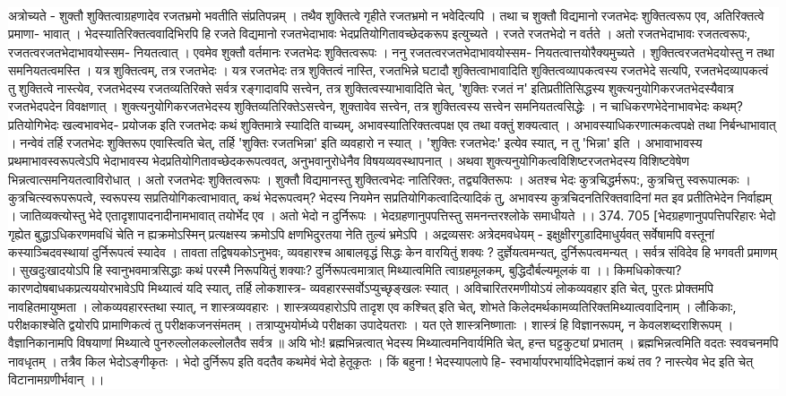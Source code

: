 अत्रोच्यते - शुक्तौ शुक्तित्वाग्रहणादेव रजतभ्रमो भवतीति संप्रतिपन्नम् । तथैव शुक्तित्वे गृहीते रजतभ्रमो न भवेदित्यपि । तथा च शुक्तौ विद्यमानो रजतभेदः शुक्तित्वरूप एव, अतिरिक्तत्वे प्रमाणा- भावात् । भेदस्यातिरिक्तत्ववादिभिरपि हि रजते विद्यमानो रजतभेदाभावः भेदप्रतियोगितावच्छेदकरूप इत्युच्यते । रजते रजतभेदो न वर्तते । अतो रजतभेदाभावः रजतत्वरूपः, रजतत्वरजतभेदाभावयोस्सम- नियतत्वात् । एवमेव शुक्तौ वर्तमानः रजतभेदः शुक्तित्वरूपः । ननु रजतत्वरजतभेदाभावयोस्सम- नियतत्वात्तयोरैक्यमुच्यते । शुक्तित्वरजतभेदयोस्तु न तथा समनियतत्वमस्ति । यत्र शुक्तित्वम्, तत्र रजतभेदः । यत्र रजतभेदः तत्र शुक्तित्वं नास्ति, रजतभिन्ने घटादौ शुक्तित्वाभावादिति शुक्तित्वव्यापकत्वस्य रजतभेदे सत्यपि, रजतभेदव्यापकत्वं तु शुक्तित्वे नास्त्येव, रजतभेदस्य रजतव्यतिरिक्ते सर्वत्र रङ्गादावपि सत्त्वेन, तत्र शुक्तित्वस्याभावादिति चेत्, 'शुक्तिः रजतं न' इतिप्रतीतिसिद्धस्य शुक्त्यनुयोगिकरजतभेदस्यैवात्र रजतभेदपदेन विवक्षणात् । शुक्त्यनुयोगिकरजतभेदस्य शुक्तिव्यतिरिक्तेऽसत्त्वेन, शुक्तावेव सत्त्वेन, तत्र शुक्तित्वस्य सत्त्वेन समनियतत्वसिद्धेः । न चाधिकरणभेदेनाभावभेदः कथम्? प्रतियोगिभेदः खल्वभावभेद- प्रयोजक इति रजतभेदः कथं शुक्तिमात्रे स्यादिति वाच्यम्, अभावस्यातिरिक्तत्वपक्ष एव तथा वक्तुं शक्यत्वात् । अभावस्याधिकरणात्मकत्वपक्षे तथा निर्बन्धाभावात् । नन्वेवं तर्हि रजतभेदः शुक्तिरूप एवास्त्विति चेत्, तर्हि 'शुक्तिः रजतभिन्ना' इति व्यवहारो न स्यात् । 'शुक्तिः रजतभेदः' इत्येव स्यात्, न तु 'भिन्ना' इति । अभावाभावस्य प्रथमाभावस्वरूपत्वेऽपि भेदाभावस्य भेदप्रतियोगितावच्छेदकरूपत्ववत्, अनुभवानुरोधेनैव विषयव्यवस्थापनात् । अथवा शुक्त्यनुयोगिकत्वविशिष्टरजतभेदस्य विशिष्टवेषेण भिन्नत्वात्समनियतत्वाविरोधात् । अतो रजतभेदः शुक्तित्वरूपः । शुक्तौ विद्यमानस्तु शुक्तित्वभेदः नातिरिक्तः, तद्व्यक्तिरूपः । अतश्च भेदः कुत्रचिद्धर्मरूप:, कुत्रचित्तु स्वरूपात्मकः । कुत्रचित्स्वरूपरूपत्वे, स्वरूपस्य सप्रतियोगिकत्वाभावात्, कथं भेदरूपत्वम्? भेदस्य नियमेन सप्रतियोगिकत्वादित्यादिकं तु, अभावस्य कुत्रचिदनतिरिक्तवादिनां मत इव प्रतीतिभेदेन निर्वाह्यम् । जातिव्यक्त्योस्तु भेदे एतादृशापादनादीनामभावात् तयोर्भेद एव । अतो भेदो न दुर्निरूपः । भेदग्रहणानुपपत्तिस्तु समनन्तरश्लोके समाधीयते ।। 
374. 
705 
[भेदग्रहणानुपपत्तिपरिहारः 
भेदो गृह्येत बुद्धाऽधिकरणमवधिं चेति न ह्यक्रमोऽस्मिन् 
प्रत्यक्षस्य क्रमोऽपि क्षणभिदुरतया नेति तुल्यं भ्रमेऽपि । 
अद्रव्यसरः 
अत्रेदमवधेयम् - इक्षुक्षीरगुडादिमाधुर्यवत् सर्वेषामपि वस्तूनां कस्याञ्चिदवस्थायां दुर्निरूपत्वं स्यादेव । तावता तद्विषयकोऽनुभवः, व्यवहारश्च आबालवृद्धं सिद्धः केन वारयितुं शक्यः ? दुर्ज्ञेयत्वमन्यत्, दुर्निरूपत्वमन्यत् । सर्वत्र संविदेव हि भगवती प्रमाणम् । सुखदुःखादयोऽपि हि स्वानुभवमात्रसिद्धाः कथं परस्मै निरूपयितुं शक्याः? दुर्निरूपत्वमात्रात् मिथ्यात्वमिति त्वाग्रहमूलकम्, बुद्धिदौर्बल्यमूलकं वा ।। 
किमधिकोक्त्या? कारणदोषबाधकप्रत्यययोरभावेऽपि मिथ्यात्वं यदि स्यात्, तर्हि लोकशास्त्र- व्यवहारस्सर्वोऽप्युच्छृङ्खलः स्यात् । अविचारितरमणीयोऽयं लोकव्यवहार इति चेत्, पुरतः प्रोक्तमपि नावहितमायुष्मता । लोकव्यवहारस्तथा स्यात्, न शास्त्रव्यवहारः । शास्त्रव्यवहारोऽपि तादृश एव कश्चित् इति चेत्, शोभते किलेदमर्थकामव्यतिरिक्तमिथ्यात्ववादिनाम् । लौकिकाः, परीक्षकाश्चेति द्वयोरपि प्रामाणिकत्वं तु परीक्षकजनसंमतम् । तत्राप्युभयोर्मध्ये परीक्षका उपादेयतराः । यत एते शास्त्रनिष्णाताः । शास्त्रं हि विज्ञानरूपम्, न केवलशब्दराशिरूपम् । वैज्ञानिकानामपि विषयाणां मिथ्यात्वे पुनरुल्लोलकल्लोलतैव सर्वत्र ॥ 
अयि भोः! ब्रह्मभिन्नत्वात् भेदस्य मिथ्यात्वमनिवार्यमिति चेत्, हन्त घट्टकुट्यां प्रभातम् । ब्रह्मभिन्नत्वमिति वदतः स्ववचनमपि नावधृतम् । तत्रैव किल भेदोऽङ्गीकृतः । भेदो दुर्निरूप इति वदतैव कथमेवं भेदो हेतूकृतः । किं बहुना ! भेदस्यापलापे हि- 
स्वभार्यापरभार्यादिभेदज्ञानं कथं तव ? नास्त्येव भेद इति चेत् विटानामग्रणीर्भवान् ।। 
